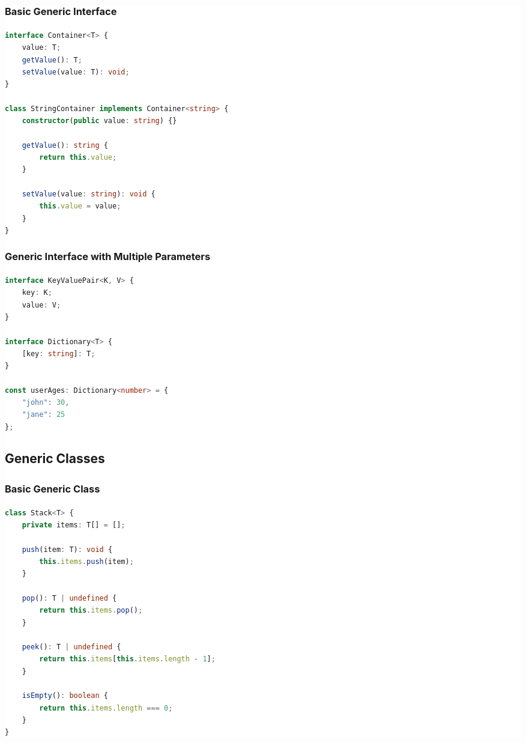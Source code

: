 ### Basic Generic Interface

```typescript
interface Container<T> {
    value: T;
    getValue(): T;
    setValue(value: T): void;
}

class StringContainer implements Container<string> {
    constructor(public value: string) {}
    
    getValue(): string {
        return this.value;
    }
    
    setValue(value: string): void {
        this.value = value;
    }
}
```

### Generic Interface with Multiple Parameters

```typescript
interface KeyValuePair<K, V> {
    key: K;
    value: V;
}

interface Dictionary<T> {
    [key: string]: T;
}

const userAges: Dictionary<number> = {
    "john": 30,
    "jane": 25
};
```

## Generic Classes

### Basic Generic Class

```typescript
class Stack<T> {
    private items: T[] = [];
    
    push(item: T): void {
        this.items.push(item);
    }
    
    pop(): T | undefined {
        return this.items.pop();
    }
    
    peek(): T | undefined {
        return this.items[this.items.length - 1];
    }
    
    isEmpty(): boolean {
        return this.items.length === 0;
    }
}
```